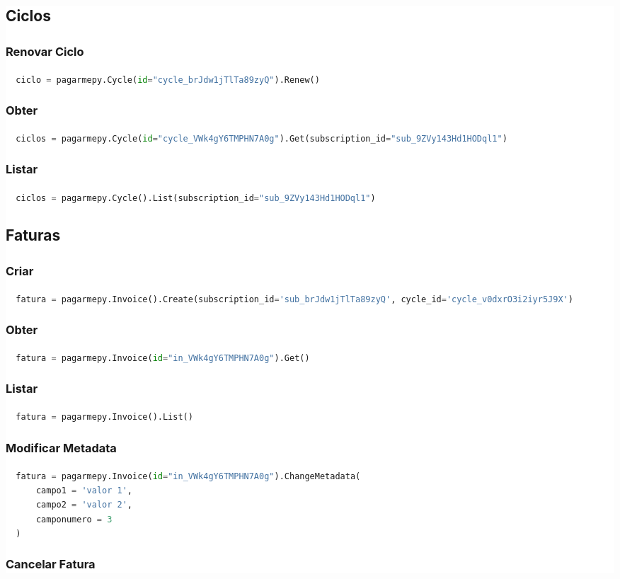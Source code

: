 

## Ciclos

### Renovar Ciclo

```python
  ciclo = pagarmepy.Cycle(id="cycle_brJdw1jTlTa89zyQ").Renew()
```

### Obter

```python
  ciclos = pagarmepy.Cycle(id="cycle_VWk4gY6TMPHN7A0g").Get(subscription_id="sub_9ZVy143Hd1HODql1")
```

### Listar

```python
  ciclos = pagarmepy.Cycle().List(subscription_id="sub_9ZVy143Hd1HODql1")
```

## Faturas

### Criar

```python
  fatura = pagarmepy.Invoice().Create(subscription_id='sub_brJdw1jTlTa89zyQ', cycle_id='cycle_v0dxrO3i2iyr5J9X')
```

### Obter

```python
  fatura = pagarmepy.Invoice(id="in_VWk4gY6TMPHN7A0g").Get()
```

### Listar

```python
  fatura = pagarmepy.Invoice().List()
```

### Modificar Metadata

```python
  fatura = pagarmepy.Invoice(id="in_VWk4gY6TMPHN7A0g").ChangeMetadata(
      campo1 = 'valor 1',
      campo2 = 'valor 2',
      camponumero = 3
  )
```

### Cancelar Fatura
